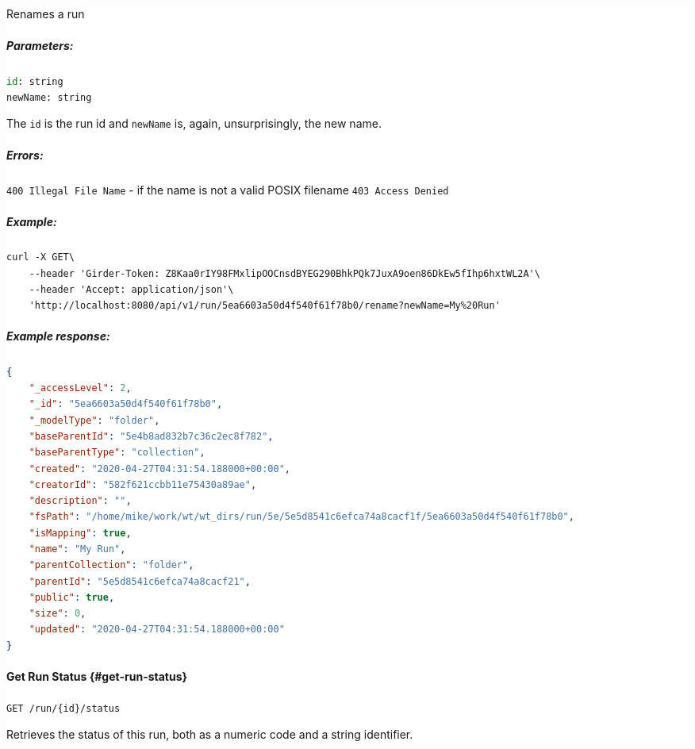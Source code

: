 Renames a run

##### Parameters:
```python
id: string
newName: string
```

The `id` is the run id and `newName` is, again, unsurprisingly, the new name.

##### Errors:
`400 Illegal File Name` - if the name is not a valid POSIX filename
`403 Access Denied`


##### Example:
```
curl -X GET\
    --header 'Girder-Token: Z8Kaa0rIY98FMxlipOOCnsdBYEG290BhkPQk7JuxA9oen86DkEw5fIhp6hxtWL2A'\
    --header 'Accept: application/json'\
    'http://localhost:8080/api/v1/run/5ea6603a50d4f540f61f78b0/rename?newName=My%20Run'
```

##### Example response:
```json
{
    "_accessLevel": 2,
    "_id": "5ea6603a50d4f540f61f78b0",
    "_modelType": "folder",
    "baseParentId": "5e4b8ad832b7c36c2ec8f782",
    "baseParentType": "collection",
    "created": "2020-04-27T04:31:54.188000+00:00",
    "creatorId": "582f621ccbb11e75430a89ae",
    "description": "",
    "fsPath": "/home/mike/work/wt/wt_dirs/run/5e/5e5d8541c6efca74a8cacf1f/5ea6603a50d4f540f61f78b0",
    "isMapping": true,
    "name": "My Run",
    "parentCollection": "folder",
    "parentId": "5e5d8541c6efca74a8cacf21",
    "public": true,
    "size": 0,
    "updated": "2020-04-27T04:31:54.188000+00:00"
}
```




#### Get Run Status {#get-run-status}

```
GET /run/{id}/status
```

Retrieves the status of this run, both as a numeric code and a string identifier.
